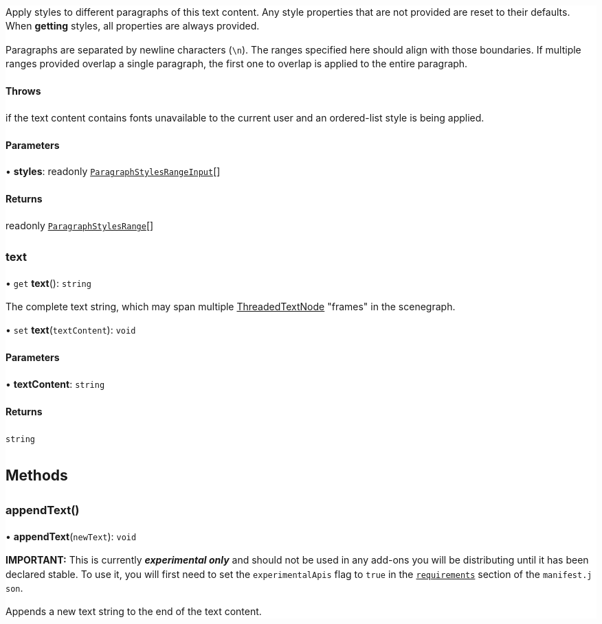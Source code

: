 Apply styles to different paragraphs of this text content. Any style properties that are not provided are reset to their defaults.
When **getting** styles, all properties are always provided.

Paragraphs are separated by newline characters (`\n`). The ranges specified here should align with
those boundaries. If multiple ranges provided overlap a single paragraph, the first one to overlap is applied to the
entire paragraph.

#### Throws

if the text content contains fonts unavailable to the current user and an ordered-list style is being applied.

#### Parameters

• **styles**: readonly [`ParagraphStylesRangeInput`](../interfaces/paragraph-styles-range-input.md)[]

#### Returns

readonly [`ParagraphStylesRange`](../interfaces/paragraph-styles-range.md)[]

<HorizontalLine />

### text

• `get` **text**(): `string`

The complete text string, which may span multiple [ThreadedTextNode](threaded-text-node.md) "frames" in the scenegraph.

• `set` **text**(`textContent`): `void`

#### Parameters

• **textContent**: `string`

#### Returns

`string`

## Methods

### appendText()

• **appendText**(`newText`): `void`

<InlineAlert slots="text" variant="warning"/>

**IMPORTANT:** This is currently ***experimental only*** and should not be used in any add-ons you will be distributing until it has been declared stable. To use it, you will first need to set the `experimentalApis` flag to `true` in the [`requirements`](../../../manifest/index.md#requirements) section of the `manifest.json`.

Appends a new text string to the end of the text content.
